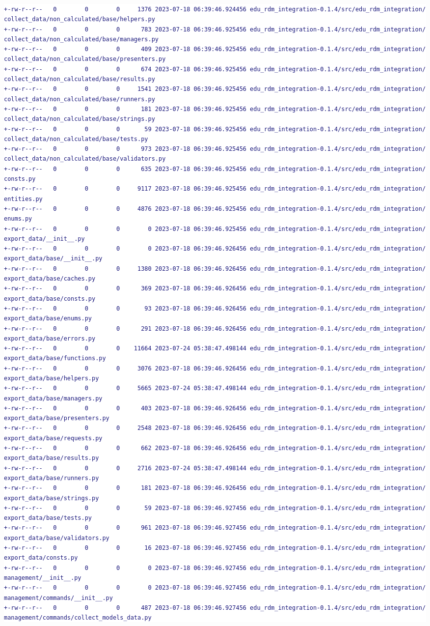 ```diff
+-rw-r--r--   0        0        0     1376 2023-07-18 06:39:46.924456 edu_rdm_integration-0.1.4/src/edu_rdm_integration/collect_data/non_calculated/base/helpers.py
+-rw-r--r--   0        0        0      783 2023-07-18 06:39:46.925456 edu_rdm_integration-0.1.4/src/edu_rdm_integration/collect_data/non_calculated/base/managers.py
+-rw-r--r--   0        0        0      409 2023-07-18 06:39:46.925456 edu_rdm_integration-0.1.4/src/edu_rdm_integration/collect_data/non_calculated/base/presenters.py
+-rw-r--r--   0        0        0      674 2023-07-18 06:39:46.925456 edu_rdm_integration-0.1.4/src/edu_rdm_integration/collect_data/non_calculated/base/results.py
+-rw-r--r--   0        0        0     1541 2023-07-18 06:39:46.925456 edu_rdm_integration-0.1.4/src/edu_rdm_integration/collect_data/non_calculated/base/runners.py
+-rw-r--r--   0        0        0      181 2023-07-18 06:39:46.925456 edu_rdm_integration-0.1.4/src/edu_rdm_integration/collect_data/non_calculated/base/strings.py
+-rw-r--r--   0        0        0       59 2023-07-18 06:39:46.925456 edu_rdm_integration-0.1.4/src/edu_rdm_integration/collect_data/non_calculated/base/tests.py
+-rw-r--r--   0        0        0      973 2023-07-18 06:39:46.925456 edu_rdm_integration-0.1.4/src/edu_rdm_integration/collect_data/non_calculated/base/validators.py
+-rw-r--r--   0        0        0      635 2023-07-18 06:39:46.925456 edu_rdm_integration-0.1.4/src/edu_rdm_integration/consts.py
+-rw-r--r--   0        0        0     9117 2023-07-18 06:39:46.925456 edu_rdm_integration-0.1.4/src/edu_rdm_integration/entities.py
+-rw-r--r--   0        0        0     4876 2023-07-18 06:39:46.925456 edu_rdm_integration-0.1.4/src/edu_rdm_integration/enums.py
+-rw-r--r--   0        0        0        0 2023-07-18 06:39:46.925456 edu_rdm_integration-0.1.4/src/edu_rdm_integration/export_data/__init__.py
+-rw-r--r--   0        0        0        0 2023-07-18 06:39:46.926456 edu_rdm_integration-0.1.4/src/edu_rdm_integration/export_data/base/__init__.py
+-rw-r--r--   0        0        0     1380 2023-07-18 06:39:46.926456 edu_rdm_integration-0.1.4/src/edu_rdm_integration/export_data/base/caches.py
+-rw-r--r--   0        0        0      369 2023-07-18 06:39:46.926456 edu_rdm_integration-0.1.4/src/edu_rdm_integration/export_data/base/consts.py
+-rw-r--r--   0        0        0       93 2023-07-18 06:39:46.926456 edu_rdm_integration-0.1.4/src/edu_rdm_integration/export_data/base/enums.py
+-rw-r--r--   0        0        0      291 2023-07-18 06:39:46.926456 edu_rdm_integration-0.1.4/src/edu_rdm_integration/export_data/base/errors.py
+-rw-r--r--   0        0        0    11664 2023-07-24 05:38:47.498144 edu_rdm_integration-0.1.4/src/edu_rdm_integration/export_data/base/functions.py
+-rw-r--r--   0        0        0     3076 2023-07-18 06:39:46.926456 edu_rdm_integration-0.1.4/src/edu_rdm_integration/export_data/base/helpers.py
+-rw-r--r--   0        0        0     5665 2023-07-24 05:38:47.498144 edu_rdm_integration-0.1.4/src/edu_rdm_integration/export_data/base/managers.py
+-rw-r--r--   0        0        0      403 2023-07-18 06:39:46.926456 edu_rdm_integration-0.1.4/src/edu_rdm_integration/export_data/base/presenters.py
+-rw-r--r--   0        0        0     2548 2023-07-18 06:39:46.926456 edu_rdm_integration-0.1.4/src/edu_rdm_integration/export_data/base/requests.py
+-rw-r--r--   0        0        0      662 2023-07-18 06:39:46.926456 edu_rdm_integration-0.1.4/src/edu_rdm_integration/export_data/base/results.py
+-rw-r--r--   0        0        0     2716 2023-07-24 05:38:47.498144 edu_rdm_integration-0.1.4/src/edu_rdm_integration/export_data/base/runners.py
+-rw-r--r--   0        0        0      181 2023-07-18 06:39:46.926456 edu_rdm_integration-0.1.4/src/edu_rdm_integration/export_data/base/strings.py
+-rw-r--r--   0        0        0       59 2023-07-18 06:39:46.927456 edu_rdm_integration-0.1.4/src/edu_rdm_integration/export_data/base/tests.py
+-rw-r--r--   0        0        0      961 2023-07-18 06:39:46.927456 edu_rdm_integration-0.1.4/src/edu_rdm_integration/export_data/base/validators.py
+-rw-r--r--   0        0        0       16 2023-07-18 06:39:46.927456 edu_rdm_integration-0.1.4/src/edu_rdm_integration/export_data/consts.py
+-rw-r--r--   0        0        0        0 2023-07-18 06:39:46.927456 edu_rdm_integration-0.1.4/src/edu_rdm_integration/management/__init__.py
+-rw-r--r--   0        0        0        0 2023-07-18 06:39:46.927456 edu_rdm_integration-0.1.4/src/edu_rdm_integration/management/commands/__init__.py
+-rw-r--r--   0        0        0      487 2023-07-18 06:39:46.927456 edu_rdm_integration-0.1.4/src/edu_rdm_integration/management/commands/collect_models_data.py
```